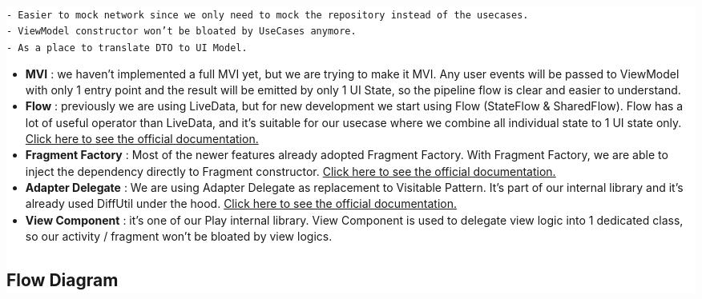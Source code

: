 
	- Easier to mock network since we only need to mock the repository instead of the usecases.
	- ViewModel constructor won’t be bloated by UseCases anymore.
	- As a place to translate DTO to UI Model.
- **MVI** : we haven’t implemented a full MVI yet, but we are trying to make it MVI. Any user events will be passed to ViewModel with only 1 entry point and the result will be emitted by only 1 UI State, so the pipeline flow is clear and easier to understand.
- **Flow** : previously we are using LiveData, but for new development we start using Flow (StateFlow & SharedFlow). Flow has a lot of useful operator than LiveData, and it’s suitable for our usecase where we combine all individual state to 1 UI state only. [Click here to see the official documentation.](https://developer.android.com/kotlin/flow)
- **Fragment Factory** : Most of the newer features already adopted Fragment Factory. With Fragment Factory, we are able to inject the dependency directly to Fragment constructor. [Click here to see the official documentation.](https://developer.android.com/reference/androidx/fragment/app/FragmentFactory)
- **Adapter Delegate** : We are using Adapter Delegate as replacement to Visitable Pattern. It’s part of our internal library and it’s already used DiffUtil under the hood. [Click here to see the official documentation.](/wiki/spaces/PA/pages/697903385/Adapter+Delegate)
- **View Component** : it’s one of our Play internal library. View Component is used to delegate view logic into 1 dedicated class, so our activity / fragment won’t be bloated by view logics.

## Flow Diagram
